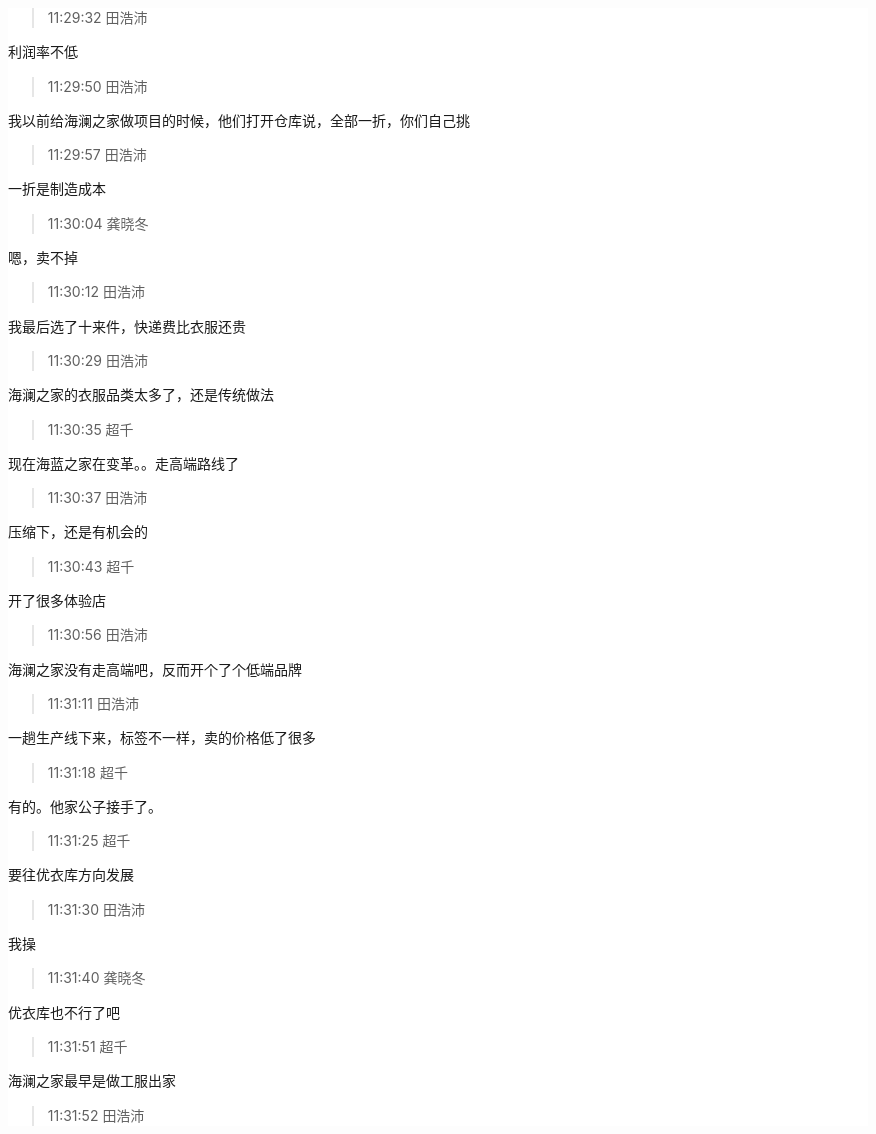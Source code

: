 > 11:29:32  田浩沛  
   
利润率不低  
   
> 11:29:50  田浩沛  
   
我以前给海澜之家做项目的时候，他们打开仓库说，全部一折，你们自己挑  
   
> 11:29:57  田浩沛  
   
一折是制造成本  
   
> 11:30:04  龚晓冬  
   
嗯，卖不掉  
   
> 11:30:12  田浩沛  
   
我最后选了十来件，快递费比衣服还贵  
   
> 11:30:29  田浩沛  
   
海澜之家的衣服品类太多了，还是传统做法  
   
> 11:30:35  超千  
   
现在海蓝之家在变革。。走高端路线了  
   
> 11:30:37  田浩沛  
   
压缩下，还是有机会的  
   
> 11:30:43  超千  
   
开了很多体验店  
   
> 11:30:56  田浩沛  
   
海澜之家没有走高端吧，反而开个了个低端品牌  
   
> 11:31:11  田浩沛  
   
一趟生产线下来，标签不一样，卖的价格低了很多  
   
> 11:31:18  超千  
   
有的。他家公子接手了。  
   
> 11:31:25  超千  
   
要往优衣库方向发展  
   
> 11:31:30  田浩沛  
   
我操  
   
> 11:31:40  龚晓冬  
   
优衣库也不行了吧  
   
> 11:31:51  超千  
   
海澜之家最早是做工服出家  
   
> 11:31:52  田浩沛  
   